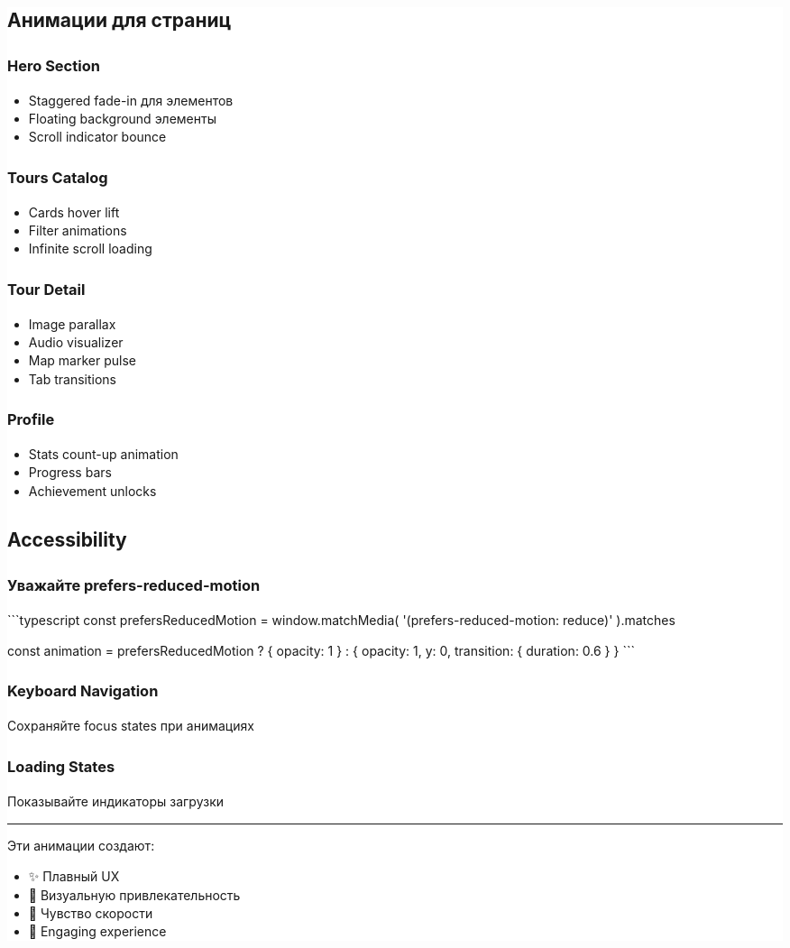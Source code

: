## Анимации для страниц

### Hero Section

- Staggered fade-in для элементов
- Floating background элементы
- Scroll indicator bounce

### Tours Catalog

- Cards hover lift
- Filter animations
- Infinite scroll loading

### Tour Detail

- Image parallax
- Audio visualizer
- Map marker pulse
- Tab transitions

### Profile

- Stats count-up animation
- Progress bars
- Achievement unlocks

## Accessibility

### Уважайте prefers-reduced-motion

\`\`\`typescript
const prefersReducedMotion = window.matchMedia(
'(prefers-reduced-motion: reduce)'
).matches

const animation = prefersReducedMotion
? { opacity: 1 }
: { opacity: 1, y: 0, transition: { duration: 0.6 } }
\`\`\`

### Keyboard Navigation

Сохраняйте focus states при анимациях

### Loading States

Показывайте индикаторы загрузки

---

Эти анимации создают:

- ✨ Плавный UX
- 🎨 Визуальную привлекательность
- 🚀 Чувство скорости
- 💫 Engaging experience
